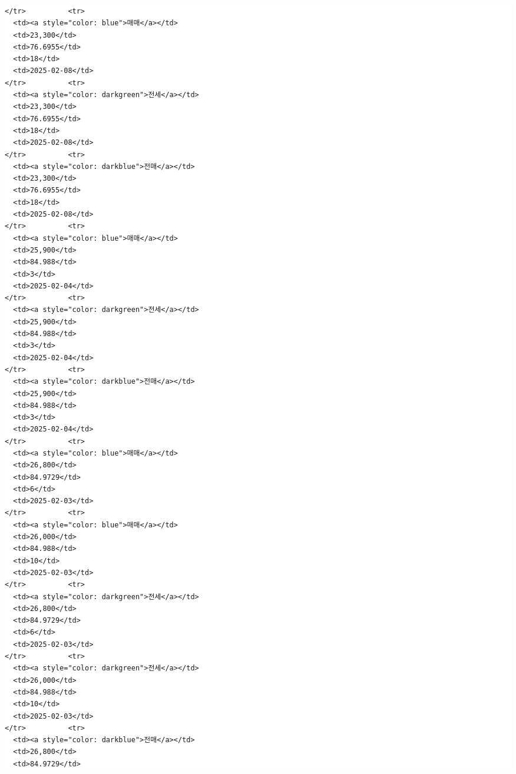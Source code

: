     </tr>          <tr>
      <td><a style="color: blue">매매</a></td>
      <td>23,300</td>
      <td>76.6955</td>
      <td>18</td>
      <td>2025-02-08</td>
    </tr>          <tr>
      <td><a style="color: darkgreen">전세</a></td>
      <td>23,300</td>
      <td>76.6955</td>
      <td>18</td>
      <td>2025-02-08</td>
    </tr>          <tr>
      <td><a style="color: darkblue">전매</a></td>
      <td>23,300</td>
      <td>76.6955</td>
      <td>18</td>
      <td>2025-02-08</td>
    </tr>          <tr>
      <td><a style="color: blue">매매</a></td>
      <td>25,900</td>
      <td>84.988</td>
      <td>3</td>
      <td>2025-02-04</td>
    </tr>          <tr>
      <td><a style="color: darkgreen">전세</a></td>
      <td>25,900</td>
      <td>84.988</td>
      <td>3</td>
      <td>2025-02-04</td>
    </tr>          <tr>
      <td><a style="color: darkblue">전매</a></td>
      <td>25,900</td>
      <td>84.988</td>
      <td>3</td>
      <td>2025-02-04</td>
    </tr>          <tr>
      <td><a style="color: blue">매매</a></td>
      <td>26,800</td>
      <td>84.9729</td>
      <td>6</td>
      <td>2025-02-03</td>
    </tr>          <tr>
      <td><a style="color: blue">매매</a></td>
      <td>26,000</td>
      <td>84.988</td>
      <td>10</td>
      <td>2025-02-03</td>
    </tr>          <tr>
      <td><a style="color: darkgreen">전세</a></td>
      <td>26,800</td>
      <td>84.9729</td>
      <td>6</td>
      <td>2025-02-03</td>
    </tr>          <tr>
      <td><a style="color: darkgreen">전세</a></td>
      <td>26,000</td>
      <td>84.988</td>
      <td>10</td>
      <td>2025-02-03</td>
    </tr>          <tr>
      <td><a style="color: darkblue">전매</a></td>
      <td>26,800</td>
      <td>84.9729</td>